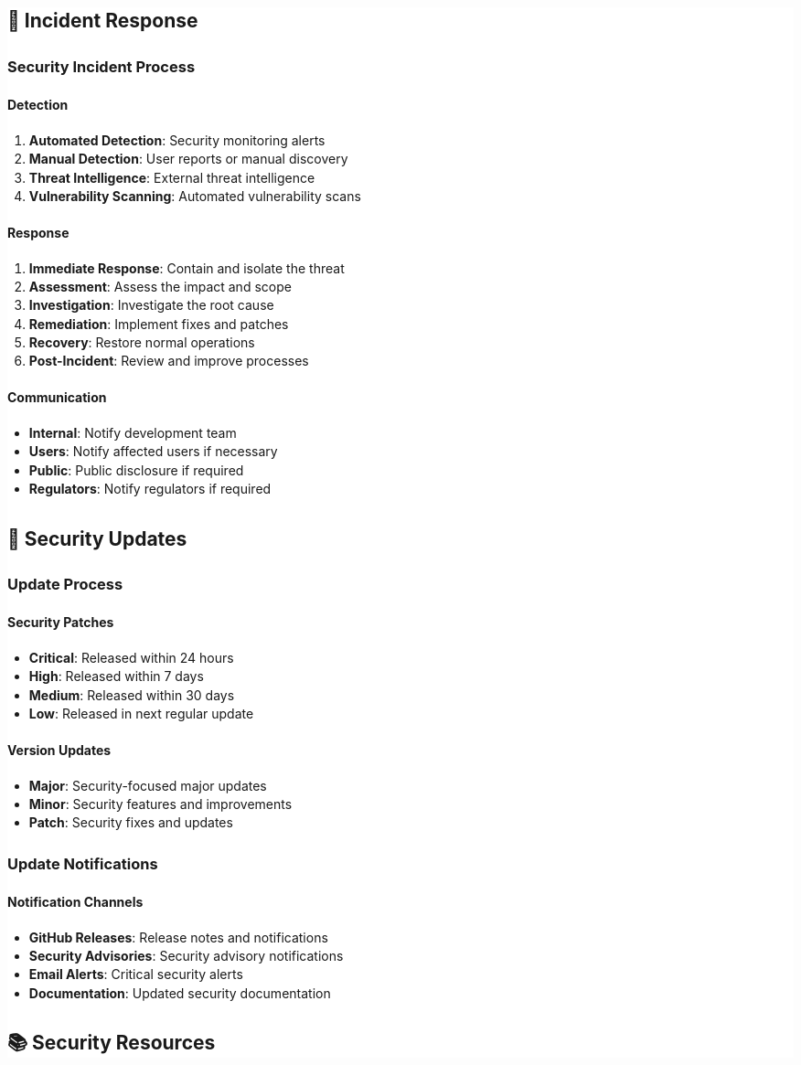 ## 🚨 Incident Response

### Security Incident Process

#### **Detection**
1. **Automated Detection**: Security monitoring alerts
2. **Manual Detection**: User reports or manual discovery
3. **Threat Intelligence**: External threat intelligence
4. **Vulnerability Scanning**: Automated vulnerability scans

#### **Response**
1. **Immediate Response**: Contain and isolate the threat
2. **Assessment**: Assess the impact and scope
3. **Investigation**: Investigate the root cause
4. **Remediation**: Implement fixes and patches
5. **Recovery**: Restore normal operations
6. **Post-Incident**: Review and improve processes

#### **Communication**
- **Internal**: Notify development team
- **Users**: Notify affected users if necessary
- **Public**: Public disclosure if required
- **Regulators**: Notify regulators if required

## 🔄 Security Updates

### Update Process

#### **Security Patches**
- **Critical**: Released within 24 hours
- **High**: Released within 7 days
- **Medium**: Released within 30 days
- **Low**: Released in next regular update

#### **Version Updates**
- **Major**: Security-focused major updates
- **Minor**: Security features and improvements
- **Patch**: Security fixes and updates

### Update Notifications

#### **Notification Channels**
- **GitHub Releases**: Release notes and notifications
- **Security Advisories**: Security advisory notifications
- **Email Alerts**: Critical security alerts
- **Documentation**: Updated security documentation

## 📚 Security Resources
